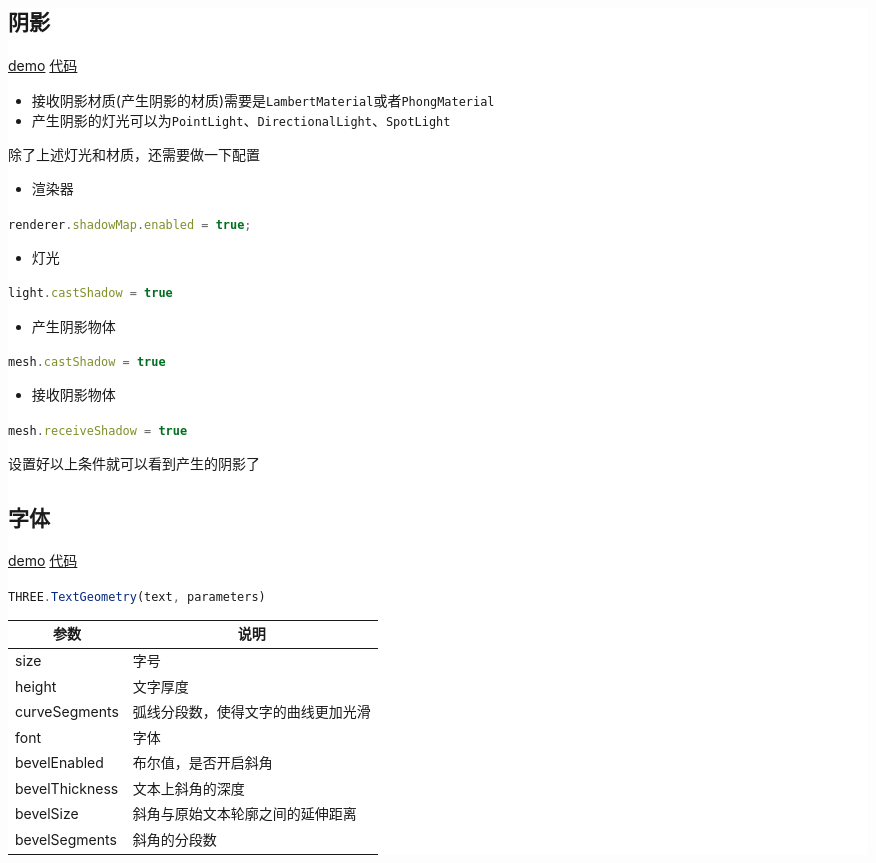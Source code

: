 ## 阴影

[demo](https://chasejourney.top/three_demo/index-5.html)
[代码](https://github.com/xwei111/three_demo/blob/master/index-5.html)

* 接收阴影材质(产生阴影的材质)需要是```LambertMaterial```或者```PhongMaterial```
* 产生阴影的灯光可以为```PointLight```、```DirectionalLight```、```SpotLight```

除了上述灯光和材质，还需要做一下配置

* 渲染器

```js
renderer.shadowMap.enabled = true;
```

* 灯光

```js
light.castShadow = true
```

* 产生阴影物体

```js
mesh.castShadow = true
```

* 接收阴影物体

```js
mesh.receiveShadow = true
```

设置好以上条件就可以看到产生的阴影了

## 字体 

[demo](https://chasejourney.top/three_demo/index-6.html)
[代码](https://github.com/xwei111/three_demo/blob/master/index-6.html)

```js
THREE.TextGeometry(text, parameters)
```

|     参数    |     说明     |
|---------------|----------------|
|    size             |  字号    |
|    height           |  文字厚度     |
|    curveSegments    |  弧线分段数，使得文字的曲线更加光滑  |
|    font             |  字体  |
|    bevelEnabled     |  布尔值，是否开启斜角  |
|    bevelThickness   |  文本上斜角的深度  |
|    bevelSize        |  斜角与原始文本轮廓之间的延伸距离  |
|    bevelSegments    |  斜角的分段数  |
